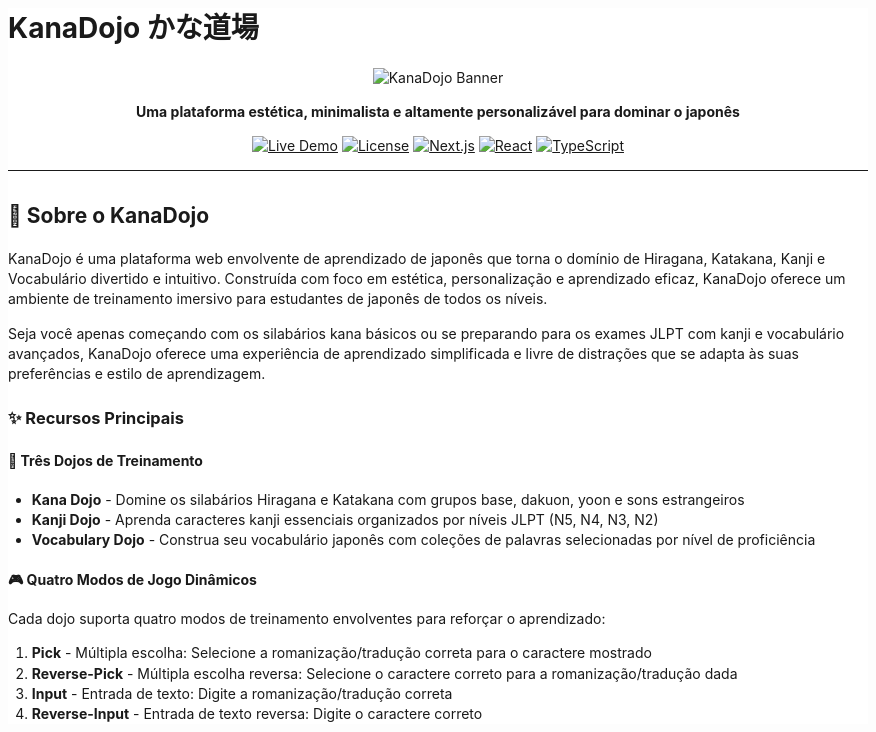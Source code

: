 # KanaDojo かな道場

<div align="center">

![KanaDojo Banner](https://github.com/user-attachments/assets/b7931764-be5e-43c7-b1b3-9d2568b2fecf)

**Uma plataforma estética, minimalista e altamente personalizável para dominar o japonês**

[![Live Demo](https://img.shields.io/badge/demo-kanadojo.com-blue?style=for-the-badge)](https://kanadojo.com)
[![License](https://img.shields.io/badge/license-AGPL--v3-blue)](LICENSE.md)
[![Next.js](https://img.shields.io/badge/Next.js-15-black?style=for-the-badge&logo=next.js)](https://nextjs.org/)
[![React](https://img.shields.io/badge/React-19-blue?style=for-the-badge&logo=react)](https://react.dev/)
[![TypeScript](https://img.shields.io/badge/TypeScript-5-blue?style=for-the-badge&logo=typescript)](https://www.typescriptlang.org/)

</div>

---

## 📖 Sobre o KanaDojo

KanaDojo é uma plataforma web envolvente de aprendizado de japonês que torna o domínio de Hiragana, Katakana, Kanji e Vocabulário divertido e intuitivo. Construída com foco em estética, personalização e aprendizado eficaz, KanaDojo oferece um ambiente de treinamento imersivo para estudantes de japonês de todos os níveis.

Seja você apenas começando com os silabários kana básicos ou se preparando para os exames JLPT com kanji e vocabulário avançados, KanaDojo oferece uma experiência de aprendizado simplificada e livre de distrações que se adapta às suas preferências e estilo de aprendizagem.

### ✨ Recursos Principais

#### 🎯 **Três Dojos de Treinamento**

- **Kana Dojo** - Domine os silabários Hiragana e Katakana com grupos base, dakuon, yoon e sons estrangeiros
- **Kanji Dojo** - Aprenda caracteres kanji essenciais organizados por níveis JLPT (N5, N4, N3, N2)
- **Vocabulary Dojo** - Construa seu vocabulário japonês com coleções de palavras selecionadas por nível de proficiência

#### 🎮 **Quatro Modos de Jogo Dinâmicos**

Cada dojo suporta quatro modos de treinamento envolventes para reforçar o aprendizado:

1. **Pick** - Múltipla escolha: Selecione a romanização/tradução correta para o caractere mostrado
2. **Reverse-Pick** - Múltipla escolha reversa: Selecione o caractere correto para a romanização/tradução dada
3. **Input** - Entrada de texto: Digite a romanização/tradução correta
4. **Reverse-Input** - Entrada de texto reversa: Digite o caractere correto
